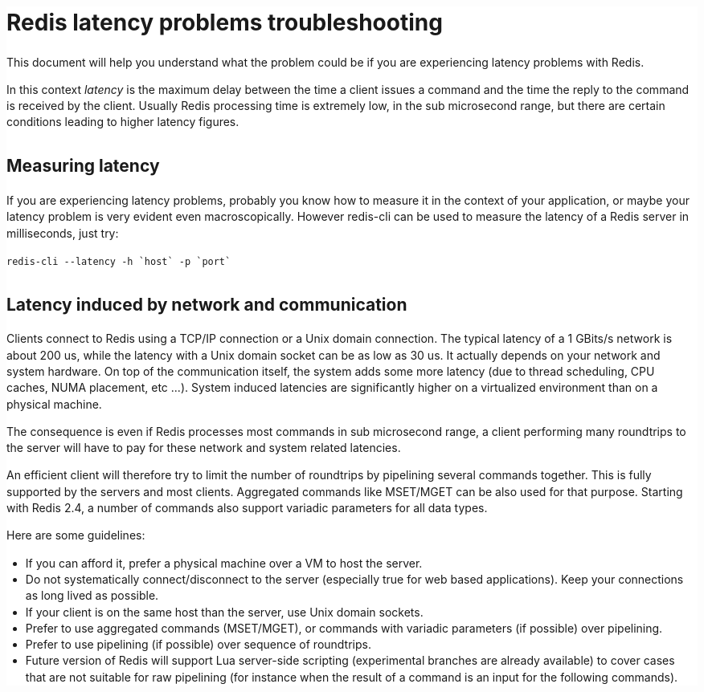 Redis latency problems troubleshooting
===

This document will help you understand what the problem could be if you
are experiencing latency problems with Redis.

In this context *latency* is the maximum delay between the time a client
issues a command and the time the reply to the command is received by the
client. Usually Redis processing time is extremely low, in the sub microsecond
range, but there are certain conditions leading to higher latency figures.

Measuring latency
-----------------

If you are experiencing latency problems, probably you know how to measure
it in the context of your application, or maybe your latency problem is very
evident even macroscopically. However redis-cli can be used to measure the
latency of a Redis server in milliseconds, just try:

    redis-cli --latency -h `host` -p `port`

Latency induced by network and communication
--------------------------------------------

Clients connect to Redis using a TCP/IP connection or a Unix domain connection.
The typical latency of a 1 GBits/s network is about 200 us, while the latency
with a Unix domain socket can be as low as 30 us. It actually depends on your
network and system hardware. On top of the communication itself, the system
adds some more latency (due to thread scheduling, CPU caches, NUMA placement,
etc ...). System induced latencies are significantly higher on a virtualized
environment than on a physical machine.

The consequence is even if Redis processes most commands in sub microsecond
range, a client performing many roundtrips to the server will have to pay
for these network and system related latencies.

An efficient client will therefore try to limit the number of roundtrips by
pipelining several commands together. This is fully supported by the servers
and most clients. Aggregated commands like MSET/MGET can be also used for
that purpose. Starting with Redis 2.4, a number of commands also support
variadic parameters for all data types.

Here are some guidelines:

+ If you can afford it, prefer a physical machine over a VM to host the server.
+ Do not systematically connect/disconnect to the server (especially true
  for web based applications). Keep your connections as long lived as possible.
+ If your client is on the same host than the server, use Unix domain sockets.
+ Prefer to use aggregated commands (MSET/MGET), or commands with variadic
  parameters (if possible) over pipelining.
+ Prefer to use pipelining (if possible) over sequence of roundtrips.
+ Future version of Redis will support Lua server-side scripting
  (experimental branches are already available) to cover cases that are not
  suitable for raw pipelining (for instance when the result of a command is
  an input for the following commands).
